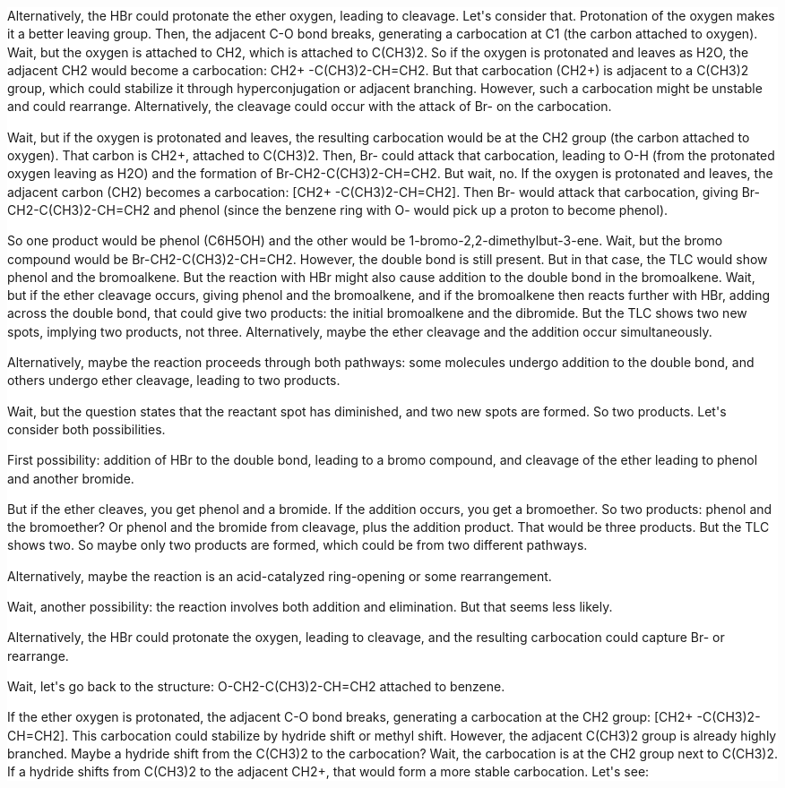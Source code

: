 Alternatively, the HBr could protonate the ether oxygen, leading to cleavage. Let's consider that. Protonation of the oxygen makes it a better leaving group. Then, the adjacent C-O bond breaks, generating a carbocation at C1 (the carbon attached to oxygen). Wait, but the oxygen is attached to CH2, which is attached to C(CH3)2. So if the oxygen is protonated and leaves as H2O, the adjacent CH2 would become a carbocation: CH2+ -C(CH3)2-CH=CH2. But that carbocation (CH2+) is adjacent to a C(CH3)2 group, which could stabilize it through hyperconjugation or adjacent branching. However, such a carbocation might be unstable and could rearrange. Alternatively, the cleavage could occur with the attack of Br- on the carbocation.

Wait, but if the oxygen is protonated and leaves, the resulting carbocation would be at the CH2 group (the carbon attached to oxygen). That carbon is CH2+, attached to C(CH3)2. Then, Br- could attack that carbocation, leading to O-H (from the protonated oxygen leaving as H2O) and the formation of Br-CH2-C(CH3)2-CH=CH2. But wait, no. If the oxygen is protonated and leaves, the adjacent carbon (CH2) becomes a carbocation: [CH2+ -C(CH3)2-CH=CH2]. Then Br- would attack that carbocation, giving Br-CH2-C(CH3)2-CH=CH2 and phenol (since the benzene ring with O- would pick up a proton to become phenol).

So one product would be phenol (C6H5OH) and the other would be 1-bromo-2,2-dimethylbut-3-ene. Wait, but the bromo compound would be Br-CH2-C(CH3)2-CH=CH2. However, the double bond is still present. But in that case, the TLC would show phenol and the bromoalkene. But the reaction with HBr might also cause addition to the double bond in the bromoalkene. Wait, but if the ether cleavage occurs, giving phenol and the bromoalkene, and if the bromoalkene then reacts further with HBr, adding across the double bond, that could give two products: the initial bromoalkene and the dibromide. But the TLC shows two new spots, implying two products, not three. Alternatively, maybe the ether cleavage and the addition occur simultaneously.

Alternatively, maybe the reaction proceeds through both pathways: some molecules undergo addition to the double bond, and others undergo ether cleavage, leading to two products.

Wait, but the question states that the reactant spot has diminished, and two new spots are formed. So two products. Let's consider both possibilities.

First possibility: addition of HBr to the double bond, leading to a bromo compound, and cleavage of the ether leading to phenol and another bromide.

But if the ether cleaves, you get phenol and a bromide. If the addition occurs, you get a bromoether. So two products: phenol and the bromoether? Or phenol and the bromide from cleavage, plus the addition product. That would be three products. But the TLC shows two. So maybe only two products are formed, which could be from two different pathways.

Alternatively, maybe the reaction is an acid-catalyzed ring-opening or some rearrangement.

Wait, another possibility: the reaction involves both addition and elimination. But that seems less likely.

Alternatively, the HBr could protonate the oxygen, leading to cleavage, and the resulting carbocation could capture Br- or rearrange.

Wait, let's go back to the structure: O-CH2-C(CH3)2-CH=CH2 attached to benzene.

If the ether oxygen is protonated, the adjacent C-O bond breaks, generating a carbocation at the CH2 group: [CH2+ -C(CH3)2-CH=CH2]. This carbocation could stabilize by hydride shift or methyl shift. However, the adjacent C(CH3)2 group is already highly branched. Maybe a hydride shift from the C(CH3)2 to the carbocation? Wait, the carbocation is at the CH2 group next to C(CH3)2. If a hydride shifts from C(CH3)2 to the adjacent CH2+, that would form a more stable carbocation. Let's see:
